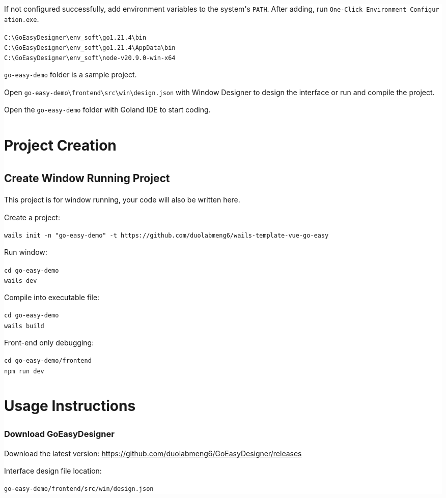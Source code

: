 If not configured successfully, add environment variables to the system's `PATH`. After adding, run `One-Click Environment Configuration.exe`.

```
C:\GoEasyDesigner\env_soft\go1.21.4\bin
C:\GoEasyDesigner\env_soft\go1.21.4\AppData\bin
C:\GoEasyDesigner\env_soft\node-v20.9.0-win-x64
```

`go-easy-demo` folder is a sample project.

Open `go-easy-demo\frontend\src\win\design.json` with Window Designer to design the interface or run and compile the project.

Open the `go-easy-demo` folder with Goland IDE to start coding.

# Project Creation

## Create Window Running Project
This project is for window running, your code will also be written here.

Create a project:

```
wails init -n "go-easy-demo" -t https://github.com/duolabmeng6/wails-template-vue-go-easy
```

Run window:

```
cd go-easy-demo
wails dev
```

Compile into executable file:

```
cd go-easy-demo
wails build
```

Front-end only debugging:

```
cd go-easy-demo/frontend
npm run dev
```

# Usage Instructions

### Download GoEasyDesigner

Download the latest version: https://github.com/duolabmeng6/GoEasyDesigner/releases

Interface design file location:

```
go-easy-demo/frontend/src/win/design.json
```
